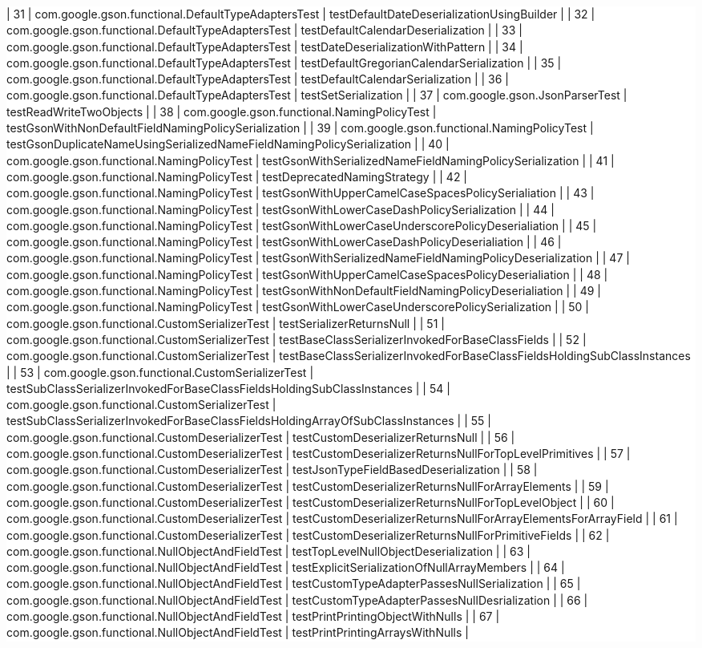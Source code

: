 | 31 | com.google.gson.functional.DefaultTypeAdaptersTest | testDefaultDateDeserializationUsingBuilder |
| 32 | com.google.gson.functional.DefaultTypeAdaptersTest | testDefaultCalendarDeserialization |
| 33 | com.google.gson.functional.DefaultTypeAdaptersTest | testDateDeserializationWithPattern |
| 34 | com.google.gson.functional.DefaultTypeAdaptersTest | testDefaultGregorianCalendarSerialization |
| 35 | com.google.gson.functional.DefaultTypeAdaptersTest | testDefaultCalendarSerialization |
| 36 | com.google.gson.functional.DefaultTypeAdaptersTest | testSetSerialization |
| 37 | com.google.gson.JsonParserTest | testReadWriteTwoObjects |
| 38 | com.google.gson.functional.NamingPolicyTest | testGsonWithNonDefaultFieldNamingPolicySerialization |
| 39 | com.google.gson.functional.NamingPolicyTest | testGsonDuplicateNameUsingSerializedNameFieldNamingPolicySerialization |
| 40 | com.google.gson.functional.NamingPolicyTest | testGsonWithSerializedNameFieldNamingPolicySerialization |
| 41 | com.google.gson.functional.NamingPolicyTest | testDeprecatedNamingStrategy |
| 42 | com.google.gson.functional.NamingPolicyTest | testGsonWithUpperCamelCaseSpacesPolicySerialiation |
| 43 | com.google.gson.functional.NamingPolicyTest | testGsonWithLowerCaseDashPolicySerialization |
| 44 | com.google.gson.functional.NamingPolicyTest | testGsonWithLowerCaseUnderscorePolicyDeserialiation |
| 45 | com.google.gson.functional.NamingPolicyTest | testGsonWithLowerCaseDashPolicyDeserialiation |
| 46 | com.google.gson.functional.NamingPolicyTest | testGsonWithSerializedNameFieldNamingPolicyDeserialization |
| 47 | com.google.gson.functional.NamingPolicyTest | testGsonWithUpperCamelCaseSpacesPolicyDeserialiation |
| 48 | com.google.gson.functional.NamingPolicyTest | testGsonWithNonDefaultFieldNamingPolicyDeserialiation |
| 49 | com.google.gson.functional.NamingPolicyTest | testGsonWithLowerCaseUnderscorePolicySerialization |
| 50 | com.google.gson.functional.CustomSerializerTest | testSerializerReturnsNull |
| 51 | com.google.gson.functional.CustomSerializerTest | testBaseClassSerializerInvokedForBaseClassFields |
| 52 | com.google.gson.functional.CustomSerializerTest | testBaseClassSerializerInvokedForBaseClassFieldsHoldingSubClassInstances |
| 53 | com.google.gson.functional.CustomSerializerTest | testSubClassSerializerInvokedForBaseClassFieldsHoldingSubClassInstances |
| 54 | com.google.gson.functional.CustomSerializerTest | testSubClassSerializerInvokedForBaseClassFieldsHoldingArrayOfSubClassInstances |
| 55 | com.google.gson.functional.CustomDeserializerTest | testCustomDeserializerReturnsNull |
| 56 | com.google.gson.functional.CustomDeserializerTest | testCustomDeserializerReturnsNullForTopLevelPrimitives |
| 57 | com.google.gson.functional.CustomDeserializerTest | testJsonTypeFieldBasedDeserialization |
| 58 | com.google.gson.functional.CustomDeserializerTest | testCustomDeserializerReturnsNullForArrayElements |
| 59 | com.google.gson.functional.CustomDeserializerTest | testCustomDeserializerReturnsNullForTopLevelObject |
| 60 | com.google.gson.functional.CustomDeserializerTest | testCustomDeserializerReturnsNullForArrayElementsForArrayField |
| 61 | com.google.gson.functional.CustomDeserializerTest | testCustomDeserializerReturnsNullForPrimitiveFields |
| 62 | com.google.gson.functional.NullObjectAndFieldTest | testTopLevelNullObjectDeserialization |
| 63 | com.google.gson.functional.NullObjectAndFieldTest | testExplicitSerializationOfNullArrayMembers |
| 64 | com.google.gson.functional.NullObjectAndFieldTest | testCustomTypeAdapterPassesNullSerialization |
| 65 | com.google.gson.functional.NullObjectAndFieldTest | testCustomTypeAdapterPassesNullDesrialization |
| 66 | com.google.gson.functional.NullObjectAndFieldTest | testPrintPrintingObjectWithNulls |
| 67 | com.google.gson.functional.NullObjectAndFieldTest | testPrintPrintingArraysWithNulls |
